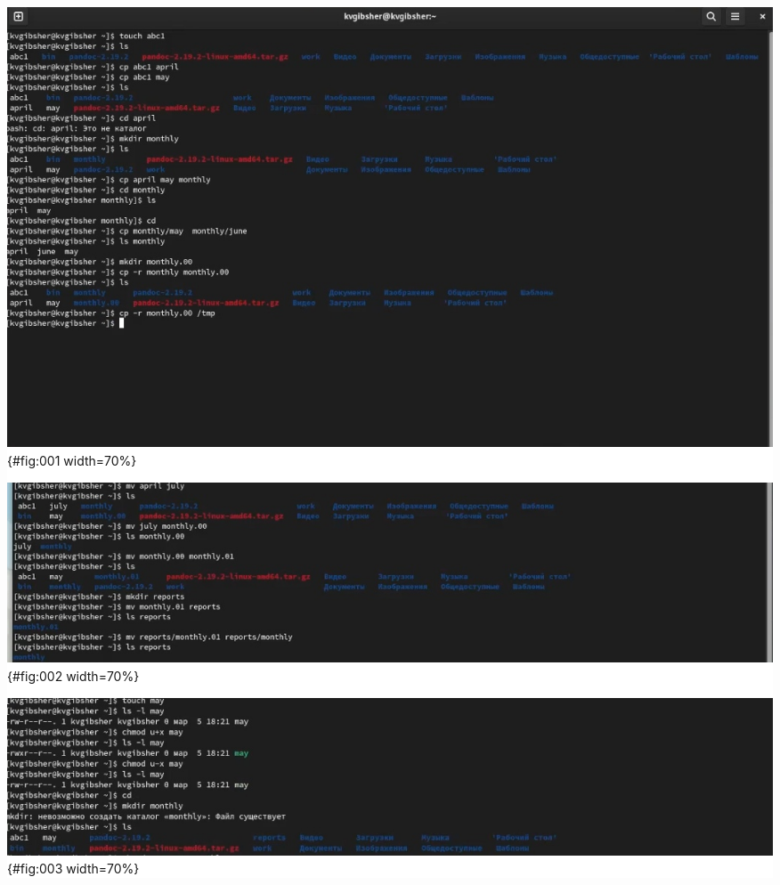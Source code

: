 ![Команда cp](image/1.jpg){#fig:001 width=70%}


![Каманда mv](image/2.jpg){#fig:002 width=70%}


![Команда сhmod](image/3.jpg){#fig:003 width=70%}
